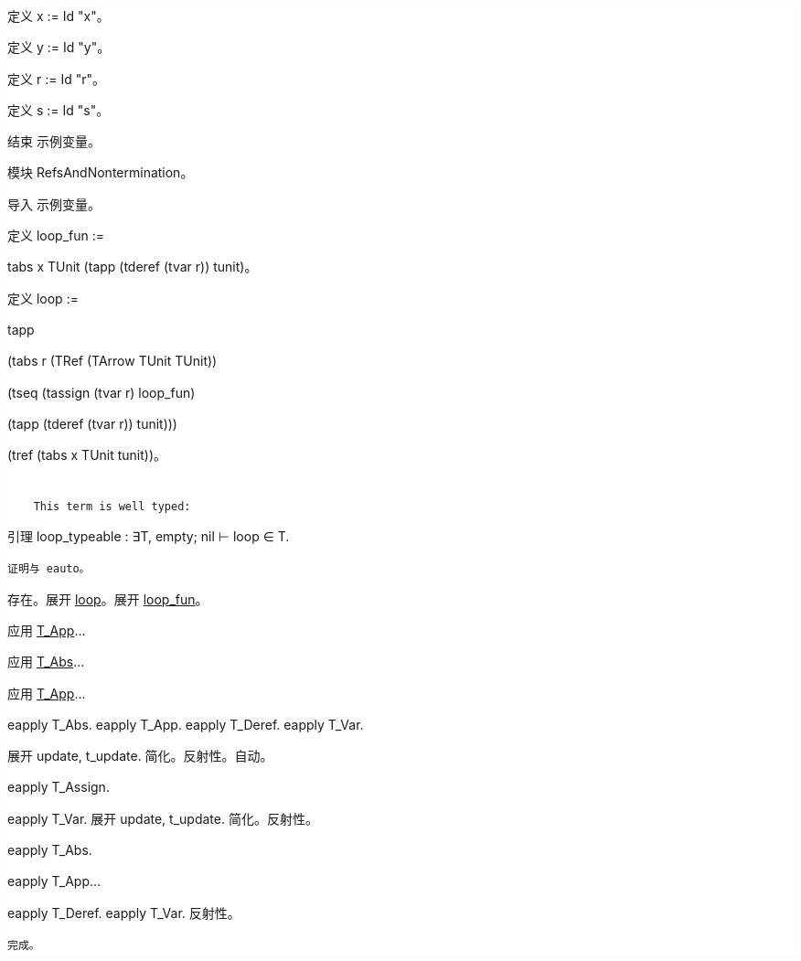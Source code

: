 定义 x := Id "x"。

定义 y := Id "y"。

定义 r := Id "r"。

定义 s := Id "s"。

结束 示例变量。

模块 RefsAndNontermination。

导入 示例变量。

定义 loop_fun :=

tabs x TUnit (tapp (tderef (tvar r)) tunit)。

定义 loop :=

tapp

(tabs r (TRef (TArrow TUnit TUnit))

(tseq (tassign (tvar r) loop_fun)

(tapp (tderef (tvar r)) tunit)))

(tref (tabs x TUnit tunit))。

```

    This term is well typed:

```

引理 loop_typeable : ∃T, empty; nil ⊢ loop ∈ T.

    证明与 eauto。

存在。展开 [loop](https://example.org/STLCRef.RefsAndNontermination.loop)。展开 [loop_fun](https://example.org/STLCRef.RefsAndNontermination.loop_fun)。

应用 [T_App](https://example.org/STLCRef.RefsAndNontermination.T_App)...

应用 [T_Abs](https://example.org/STLCRef.RefsAndNontermination.T_Abs)...

应用 [T_App](https://example.org/STLCRef.RefsAndNontermination.T_App)...

eapply T_Abs. eapply T_App. eapply T_Deref. eapply T_Var.

展开 update, t_update. 简化。反射性。自动。

eapply T_Assign.

eapply T_Var. 展开 update, t_update. 简化。反射性。

eapply T_Abs.

eapply T_App...

eapply T_Deref. eapply T_Var. 反射性。

    完成。
